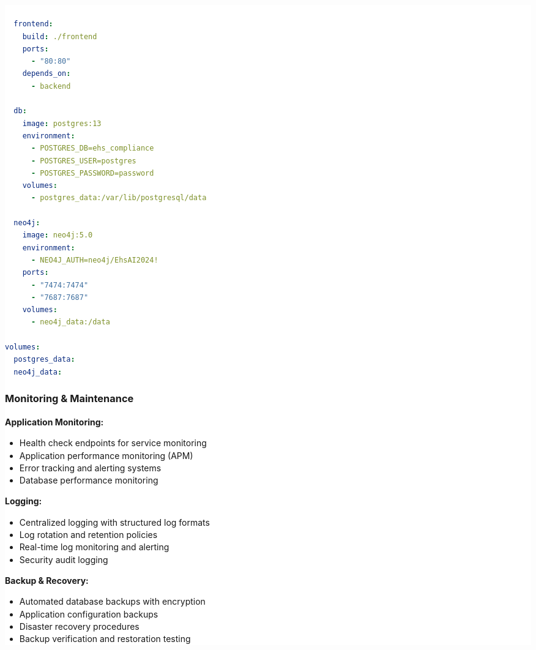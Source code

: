 ```yaml
  
  frontend:
    build: ./frontend
    ports:
      - "80:80"
    depends_on:
      - backend
  
  db:
    image: postgres:13
    environment:
      - POSTGRES_DB=ehs_compliance
      - POSTGRES_USER=postgres
      - POSTGRES_PASSWORD=password
    volumes:
      - postgres_data:/var/lib/postgresql/data
  
  neo4j:
    image: neo4j:5.0
    environment:
      - NEO4J_AUTH=neo4j/EhsAI2024!
    ports:
      - "7474:7474"
      - "7687:7687"
    volumes:
      - neo4j_data:/data

volumes:
  postgres_data:
  neo4j_data:
```

### Monitoring & Maintenance

**Application Monitoring:**
- Health check endpoints for service monitoring
- Application performance monitoring (APM)
- Error tracking and alerting systems
- Database performance monitoring

**Logging:**
- Centralized logging with structured log formats
- Log rotation and retention policies
- Real-time log monitoring and alerting
- Security audit logging

**Backup & Recovery:**
- Automated database backups with encryption
- Application configuration backups
- Disaster recovery procedures
- Backup verification and restoration testing
